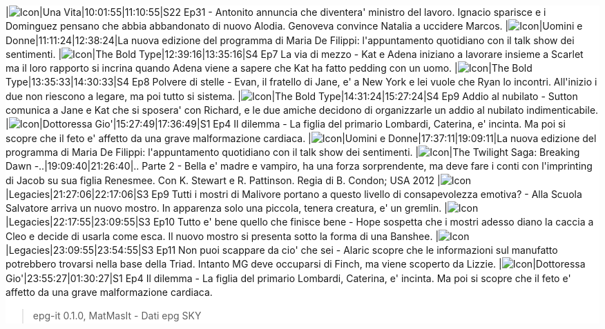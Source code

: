 |![Icon](https://guidatv.sky.it/uuid/006a4bd3-a95b-4c21-a555-d690d308a213/cover?md5ChecksumParam=85050f3bcec2b71c88956f4c51223123)|Una Vita|10:01:55|11:10:55|S22 Ep31 - Antonito annuncia che diventera&#039; ministro del lavoro. Ignacio sparisce e i Dominguez pensano che abbia abbandonato di nuovo Alodia. Genoveva convince Natalia a uccidere Marcos.
|![Icon](https://guidatv.sky.it/uuid/003cb95d-f496-42bc-96bb-042cdbd55f59/cover?md5ChecksumParam=57e6835b11d3e9929c10e0551f7b6634)|Uomini e Donne|11:11:24|12:38:24|La nuova edizione del programma di Maria De Filippi: l&#039;appuntamento quotidiano con il talk show dei sentimenti.
|![Icon](https://guidatv.sky.it/uuid/07f3751b-28e4-4657-aa2e-88fb8f85637c/cover?md5ChecksumParam=36ebb7cc9d8ff89a2c031ddffccb9802)|The Bold Type|12:39:16|13:35:16|S4 Ep7 La via di mezzo - Kat e Adena iniziano a lavorare insieme a Scarlet ma il loro rapporto si incrina quando Adena viene a sapere che Kat ha fatto pedding con un uomo.
|![Icon](https://guidatv.sky.it/uuid/07f3751b-28e4-4657-aa2e-88fb8f85637c/cover?md5ChecksumParam=36ebb7cc9d8ff89a2c031ddffccb9802)|The Bold Type|13:35:33|14:30:33|S4 Ep8 Polvere di stelle - Evan, il fratello di Jane, e&#039; a New York e lei vuole che Ryan lo incontri. All&#039;inizio i due non riescono a legare, ma poi tutto si sistema.
|![Icon](https://guidatv.sky.it/uuid/07f3751b-28e4-4657-aa2e-88fb8f85637c/cover?md5ChecksumParam=36ebb7cc9d8ff89a2c031ddffccb9802)|The Bold Type|14:31:24|15:27:24|S4 Ep9 Addio al nubilato - Sutton comunica a Jane e Kat che si sposera&#039; con Richard, e le due amiche decidono di organizzarle un addio al nubilato indimenticabile.
|![Icon](https://guidatv.sky.it/uuid/1661b1de-8f18-4e5f-9b7e-1a52594bb48e/cover?md5ChecksumParam=0e9fea96e7aecfb72f348e06b4e601b3)|Dottoressa Gio&#039;|15:27:49|17:36:49|S1 Ep4 Il dilemma - La figlia del primario Lombardi, Caterina, e&#039; incinta. Ma poi si scopre che il feto e&#039; affetto da una grave malformazione cardiaca.
|![Icon](https://guidatv.sky.it/uuid/003cb95d-f496-42bc-96bb-042cdbd55f59/cover?md5ChecksumParam=57e6835b11d3e9929c10e0551f7b6634)|Uomini e Donne|17:37:11|19:09:11|La nuova edizione del programma di Maria De Filippi: l&#039;appuntamento quotidiano con il talk show dei sentimenti.
|![Icon](https://guidatv.sky.it/uuid/9d0afd4f-ea7f-499f-ab43-682322256bc5/cover?md5ChecksumParam=381f54c9234fbdca8dcbdd209c74bffb)|The Twilight Saga: Breaking Dawn -..|19:09:40|21:26:40|.. Parte 2 - Bella e&#039; madre e vampiro, ha una forza sorprendente, ma deve fare i conti con l&#039;imprinting di Jacob su sua figlia Renesmee. Con K. Stewart e R. Pattinson. Regia di B. Condon; USA 2012
|![Icon](https://guidatv.sky.it/uuid/04156c2d-2c3f-4df5-9944-49818fced355/cover?md5ChecksumParam=6a2731d11d704ea57796d79c363a6257)|Legacies|21:27:06|22:17:06|S3 Ep9 Tutti i mostri di Malivore portano a questo livello di consapevolezza emotiva? - Alla Scuola Salvatore arriva un nuovo mostro. In apparenza solo una piccola, tenera creatura, e&#039; un gremlin.
|![Icon](https://guidatv.sky.it/uuid/04156c2d-2c3f-4df5-9944-49818fced355/cover?md5ChecksumParam=6a2731d11d704ea57796d79c363a6257)|Legacies|22:17:55|23:09:55|S3 Ep10 Tutto e&#039; bene quello che finisce bene - Hope sospetta che i mostri adesso diano la caccia a Cleo e decide di usarla come esca. Il nuovo mostro si presenta sotto la forma di una Banshee.
|![Icon](https://guidatv.sky.it/uuid/04156c2d-2c3f-4df5-9944-49818fced355/cover?md5ChecksumParam=6a2731d11d704ea57796d79c363a6257)|Legacies|23:09:55|23:54:55|S3 Ep11 Non puoi scappare da cio&#039; che sei - Alaric scopre che le informazioni sul manufatto potrebbero trovarsi nella base della Triad. Intanto MG deve occuparsi di Finch, ma viene scoperto da Lizzie.
|![Icon](https://guidatv.sky.it/uuid/1661b1de-8f18-4e5f-9b7e-1a52594bb48e/cover?md5ChecksumParam=0e9fea96e7aecfb72f348e06b4e601b3)|Dottoressa Gio&#039;|23:55:27|01:30:27|S1 Ep4 Il dilemma - La figlia del primario Lombardi, Caterina, e&#039; incinta. Ma poi si scopre che il feto e&#039; affetto da una grave malformazione cardiaca.



 > epg-it 0.1.0, MatMasIt - Dati epg SKY